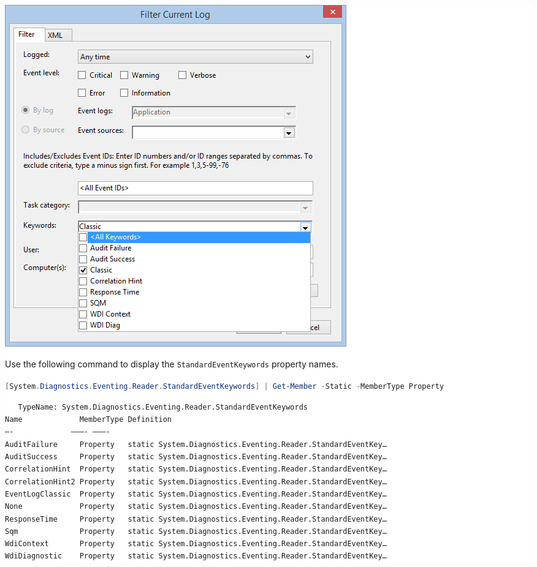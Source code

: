 ![Image of Windows Event Viewer keywords](./media/creating-get-winEvent-queries-with-filterhashtable/keywords.png)

Use the following command to display the `StandardEventKeywords` property names.

```powershell
[System.Diagnostics.Eventing.Reader.StandardEventKeywords] | Get-Member -Static -MemberType Property
```

```Output
   TypeName: System.Diagnostics.Eventing.Reader.StandardEventKeywords
Name             MemberType Definition
—-             ———- ———-
AuditFailure     Property   static System.Diagnostics.Eventing.Reader.StandardEventKey…
AuditSuccess     Property   static System.Diagnostics.Eventing.Reader.StandardEventKey…
CorrelationHint  Property   static System.Diagnostics.Eventing.Reader.StandardEventKey…
CorrelationHint2 Property   static System.Diagnostics.Eventing.Reader.StandardEventKey…
EventLogClassic  Property   static System.Diagnostics.Eventing.Reader.StandardEventKey…
None             Property   static System.Diagnostics.Eventing.Reader.StandardEventKey…
ResponseTime     Property   static System.Diagnostics.Eventing.Reader.StandardEventKey…
Sqm              Property   static System.Diagnostics.Eventing.Reader.StandardEventKey…
WdiContext       Property   static System.Diagnostics.Eventing.Reader.StandardEventKey…
WdiDiagnostic    Property   static System.Diagnostics.Eventing.Reader.StandardEventKey…
```
